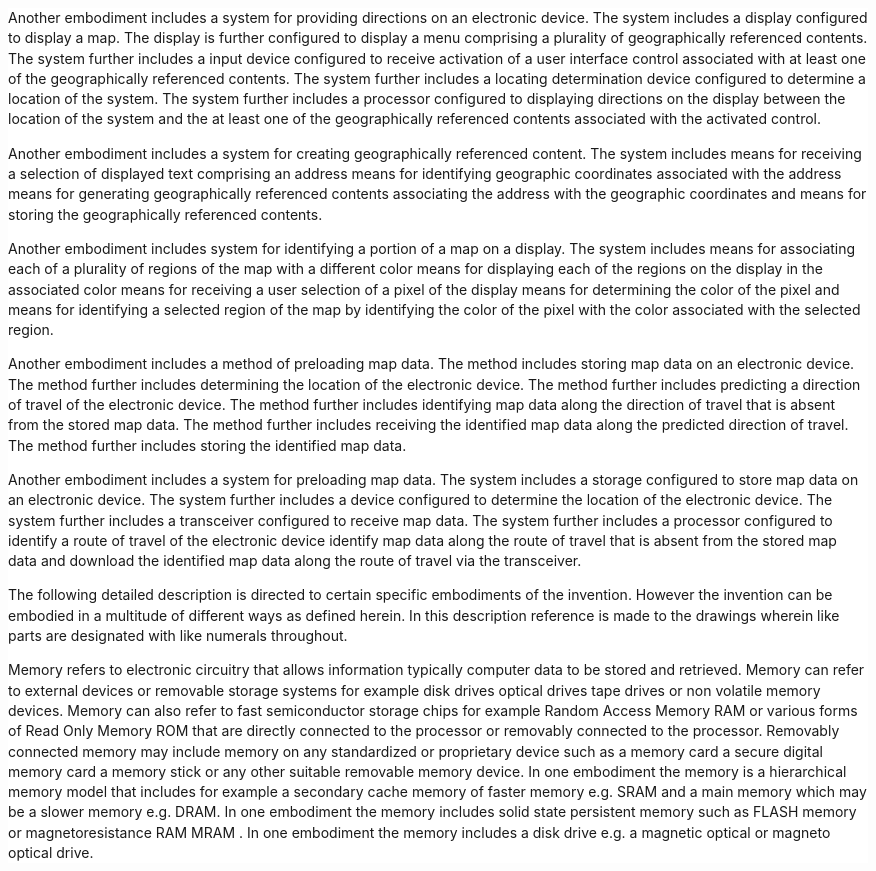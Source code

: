 Another embodiment includes a system for providing directions on an electronic device. The system includes a display configured to display a map. The display is further configured to display a menu comprising a plurality of geographically referenced contents. The system further includes a input device configured to receive activation of a user interface control associated with at least one of the geographically referenced contents. The system further includes a locating determination device configured to determine a location of the system. The system further includes a processor configured to displaying directions on the display between the location of the system and the at least one of the geographically referenced contents associated with the activated control.

Another embodiment includes a system for creating geographically referenced content. The system includes means for receiving a selection of displayed text comprising an address means for identifying geographic coordinates associated with the address means for generating geographically referenced contents associating the address with the geographic coordinates and means for storing the geographically referenced contents.

Another embodiment includes system for identifying a portion of a map on a display. The system includes means for associating each of a plurality of regions of the map with a different color means for displaying each of the regions on the display in the associated color means for receiving a user selection of a pixel of the display means for determining the color of the pixel and means for identifying a selected region of the map by identifying the color of the pixel with the color associated with the selected region.

Another embodiment includes a method of preloading map data. The method includes storing map data on an electronic device. The method further includes determining the location of the electronic device. The method further includes predicting a direction of travel of the electronic device. The method further includes identifying map data along the direction of travel that is absent from the stored map data. The method further includes receiving the identified map data along the predicted direction of travel. The method further includes storing the identified map data.

Another embodiment includes a system for preloading map data. The system includes a storage configured to store map data on an electronic device. The system further includes a device configured to determine the location of the electronic device. The system further includes a transceiver configured to receive map data. The system further includes a processor configured to identify a route of travel of the electronic device identify map data along the route of travel that is absent from the stored map data and download the identified map data along the route of travel via the transceiver.

The following detailed description is directed to certain specific embodiments of the invention. However the invention can be embodied in a multitude of different ways as defined herein. In this description reference is made to the drawings wherein like parts are designated with like numerals throughout.

Memory refers to electronic circuitry that allows information typically computer data to be stored and retrieved. Memory can refer to external devices or removable storage systems for example disk drives optical drives tape drives or non volatile memory devices. Memory can also refer to fast semiconductor storage chips for example Random Access Memory RAM or various forms of Read Only Memory ROM that are directly connected to the processor or removably connected to the processor. Removably connected memory may include memory on any standardized or proprietary device such as a memory card a secure digital memory card a memory stick or any other suitable removable memory device. In one embodiment the memory is a hierarchical memory model that includes for example a secondary cache memory of faster memory e.g. SRAM and a main memory which may be a slower memory e.g. DRAM. In one embodiment the memory includes solid state persistent memory such as FLASH memory or magnetoresistance RAM MRAM . In one embodiment the memory includes a disk drive e.g. a magnetic optical or magneto optical drive.
